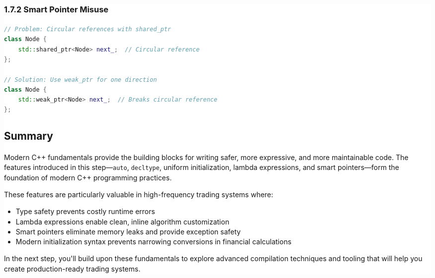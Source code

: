 ### 1.7.2 Smart Pointer Misuse

```cpp
// Problem: Circular references with shared_ptr
class Node {
    std::shared_ptr<Node> next_;  // Circular reference
};

// Solution: Use weak_ptr for one direction
class Node {
    std::weak_ptr<Node> next_;  // Breaks circular reference
};
```

## Summary

Modern C++ fundamentals provide the building blocks for writing safer, more expressive, and more maintainable code. The features introduced in this step—`auto`, `decltype`, uniform initialization, lambda expressions, and smart pointers—form the foundation of modern C++ programming practices.

These features are particularly valuable in high-frequency trading systems where:
- Type safety prevents costly runtime errors
- Lambda expressions enable clean, inline algorithm customization
- Smart pointers eliminate memory leaks and provide exception safety
- Modern initialization syntax prevents narrowing conversions in financial calculations

In the next step, you'll build upon these fundamentals to explore advanced compilation techniques and tooling that will help you create production-ready trading systems.
